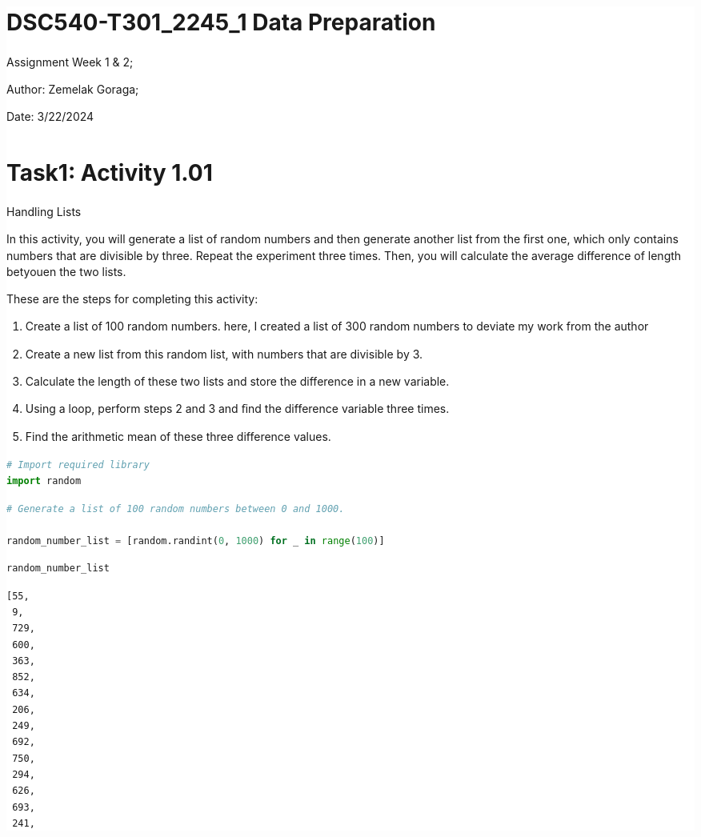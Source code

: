 # DSC540-T301_2245_1 Data Preparation

Assignment Week 1 & 2; 

Author: Zemelak Goraga; 

Date: 3/22/2024


```python

```

# Task1: Activity 1.01

Handling Lists

In this activity, you will generate a list of random numbers and then generate another
list from the ﬁrst one, which only contains numbers that are divisible by three. Repeat
the experiment three times. Then, you will calculate the average difference of length
betyouen the two lists.

These are the steps for completing this activity:

1. Create a list of 100 random numbers. here, I created a list of 300 random numbers to deviate my work from the author

2. Create a new list from this random list, with numbers that are divisible by 3.

3. Calculate the length of these two lists and store the difference in a new variable.

4. Using a loop, perform steps 2 and 3 and ﬁnd the difference variable three times.

5. Find the arithmetic mean of these three difference values.



```python
# Import required library
import random

```


```python
# Generate a list of 100 random numbers between 0 and 1000.

random_number_list = [random.randint(0, 1000) for _ in range(100)]
```


```python
random_number_list
```




    [55,
     9,
     729,
     600,
     363,
     852,
     634,
     206,
     249,
     692,
     750,
     294,
     626,
     693,
     241,